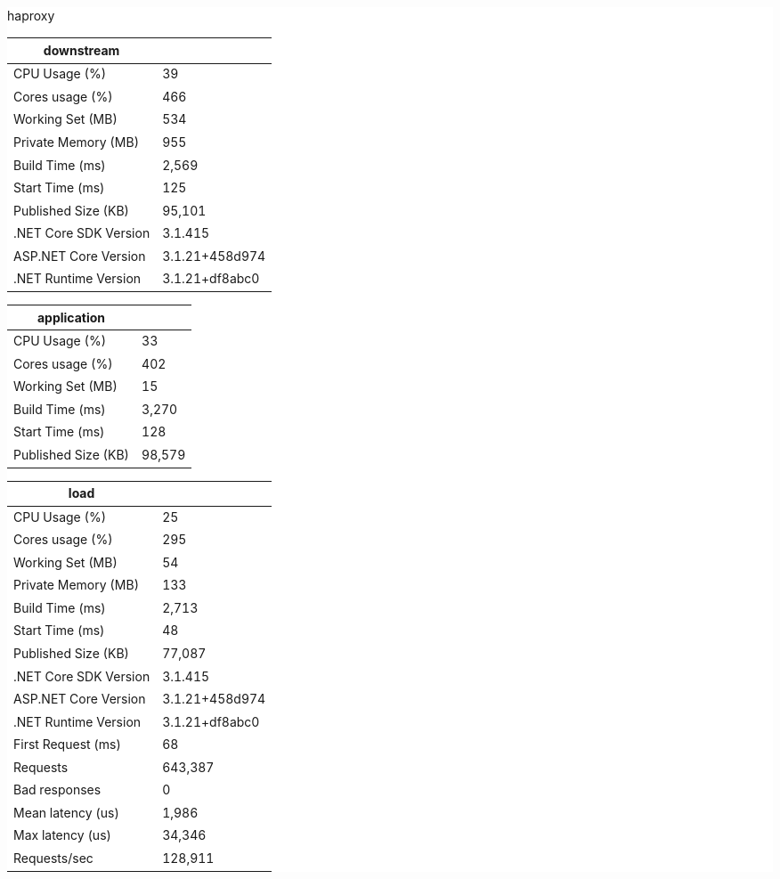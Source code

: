 haproxy

| downstream            |                |
| --------------------- | -------------- |
| CPU Usage (%)         | 39             |
| Cores usage (%)       | 466            |
| Working Set (MB)      | 534            |
| Private Memory (MB)   | 955            |
| Build Time (ms)       | 2,569          |
| Start Time (ms)       | 125            |
| Published Size (KB)   | 95,101         |
| .NET Core SDK Version | 3.1.415        |
| ASP.NET Core Version  | 3.1.21+458d974 |
| .NET Runtime Version  | 3.1.21+df8abc0 |


| application         |        |
| ------------------- | ------ |
| CPU Usage (%)       | 33     |
| Cores usage (%)     | 402    |
| Working Set (MB)    | 15     |
| Build Time (ms)     | 3,270  |
| Start Time (ms)     | 128    |
| Published Size (KB) | 98,579 |


| load                  |                |
| --------------------- | -------------- |
| CPU Usage (%)         | 25             |
| Cores usage (%)       | 295            |
| Working Set (MB)      | 54             |
| Private Memory (MB)   | 133            |
| Build Time (ms)       | 2,713          |
| Start Time (ms)       | 48             |
| Published Size (KB)   | 77,087         |
| .NET Core SDK Version | 3.1.415        |
| ASP.NET Core Version  | 3.1.21+458d974 |
| .NET Runtime Version  | 3.1.21+df8abc0 |
| First Request (ms)    | 68             |
| Requests              | 643,387        |
| Bad responses         | 0              |
| Mean latency (us)     | 1,986          |
| Max latency (us)      | 34,346         |
| Requests/sec          | 128,911        |